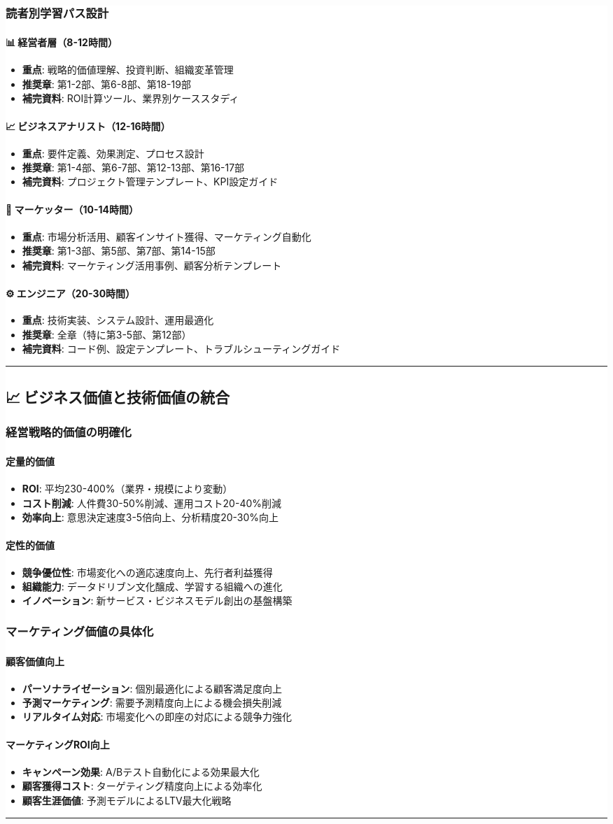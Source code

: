 ### 読者別学習パス設計

#### **📊 経営者層（8-12時間）**
- **重点**: 戦略的価値理解、投資判断、組織変革管理
- **推奨章**: 第1-2部、第6-8部、第18-19部
- **補完資料**: ROI計算ツール、業界別ケーススタディ

#### **📈 ビジネスアナリスト（12-16時間）**
- **重点**: 要件定義、効果測定、プロセス設計
- **推奨章**: 第1-4部、第6-7部、第12-13部、第16-17部
- **補完資料**: プロジェクト管理テンプレート、KPI設定ガイド

#### **🎯 マーケッター（10-14時間）**
- **重点**: 市場分析活用、顧客インサイト獲得、マーケティング自動化
- **推奨章**: 第1-3部、第5部、第7部、第14-15部
- **補完資料**: マーケティング活用事例、顧客分析テンプレート

#### **⚙️ エンジニア（20-30時間）**
- **重点**: 技術実装、システム設計、運用最適化
- **推奨章**: 全章（特に第3-5部、第12部）
- **補完資料**: コード例、設定テンプレート、トラブルシューティングガイド

---

## 📈 ビジネス価値と技術価値の統合

### 経営戦略的価値の明確化

#### **定量的価値**
- **ROI**: 平均230-400%（業界・規模により変動）
- **コスト削減**: 人件費30-50%削減、運用コスト20-40%削減
- **効率向上**: 意思決定速度3-5倍向上、分析精度20-30%向上

#### **定性的価値**
- **競争優位性**: 市場変化への適応速度向上、先行者利益獲得
- **組織能力**: データドリブン文化醸成、学習する組織への進化
- **イノベーション**: 新サービス・ビジネスモデル創出の基盤構築

### マーケティング価値の具体化

#### **顧客価値向上**
- **パーソナライゼーション**: 個別最適化による顧客満足度向上
- **予測マーケティング**: 需要予測精度向上による機会損失削減
- **リアルタイム対応**: 市場変化への即座の対応による競争力強化

#### **マーケティングROI向上**
- **キャンペーン効果**: A/Bテスト自動化による効果最大化
- **顧客獲得コスト**: ターゲティング精度向上による効率化
- **顧客生涯価値**: 予測モデルによるLTV最大化戦略

---